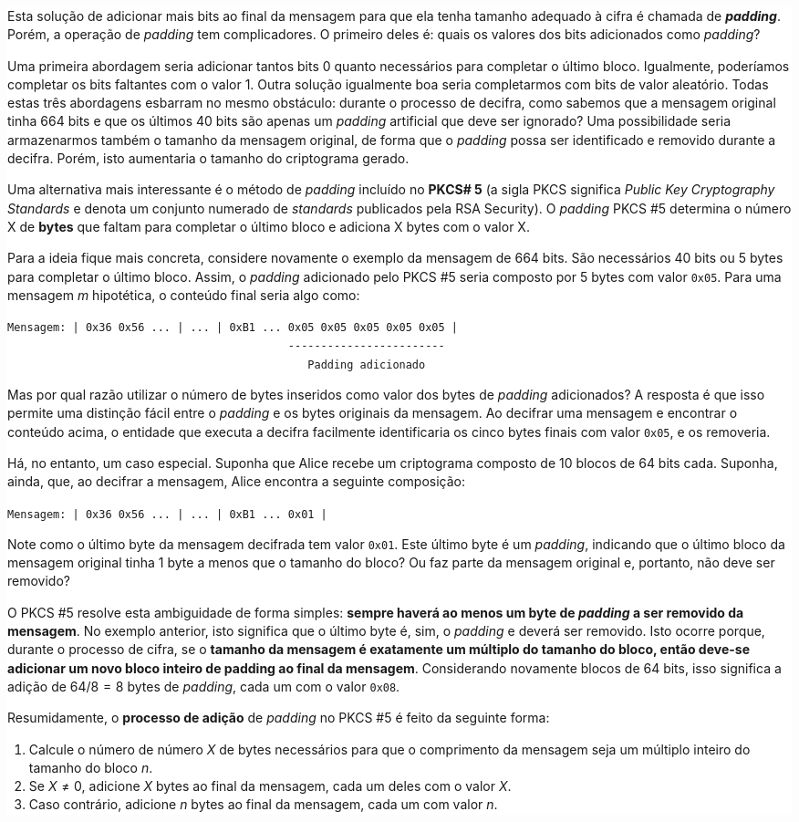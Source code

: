 Esta solução de adicionar mais bits ao final da mensagem para que ela tenha tamanho adequado à cifra é chamada de ***padding***. Porém, a operação de *padding* tem complicadores. O primeiro deles é: quais os valores dos bits adicionados como *padding*?

Uma primeira abordagem seria adicionar tantos bits 0 quanto necessários para completar o último bloco. Igualmente, poderíamos completar os bits faltantes com o valor 1. Outra solução igualmente boa seria completarmos com bits de valor aleatório. Todas estas três abordagens esbarram no mesmo obstáculo: durante o processo de decifra, como sabemos que a mensagem original tinha 664 bits e que os últimos 40 bits são apenas um *padding* artificial que deve ser ignorado? Uma possibilidade seria armazenarmos também o tamanho da mensagem original, de forma que o *padding* possa ser identificado e removido durante a decifra. Porém, isto aumentaria o tamanho do criptograma gerado.

Uma alternativa mais interessante é o método de *padding* incluído no **PKCS# 5** (a sigla PKCS significa *Public Key Cryptography Standards* e denota um conjunto numerado de *standards* publicados pela RSA Security). O *padding* PKCS #5 determina o número X de **bytes** que faltam para completar o último bloco e adiciona X bytes com o valor X.

Para a ideia fique mais concreta, considere novamente o exemplo da mensagem de 664 bits. São necessários 40 bits ou 5 bytes para completar o último bloco. Assim, o *padding* adicionado pelo PKCS #5 seria composto por 5 bytes com valor `0x05`. Para uma mensagem $m$ hipotética, o conteúdo final seria algo como:

```
Mensagem: | 0x36 0x56 ... | ... | 0xB1 ... 0x05 0x05 0x05 0x05 0x05 |
                                           ------------------------
                                              Padding adicionado
```

Mas por qual razão utilizar o número de bytes inseridos como valor dos bytes de *padding* adicionados? A resposta é que isso permite uma distinção fácil entre o *padding* e os bytes originais da mensagem. Ao decifrar uma mensagem e encontrar o conteúdo acima, o entidade que executa a decifra facilmente identificaria os cinco bytes finais com valor `0x05`, e os removeria.

Há, no entanto, um caso especial. Suponha que Alice recebe um criptograma composto de 10 blocos de 64 bits cada. Suponha, ainda, que, ao decifrar a mensagem, Alice encontra a seguinte composição:

```
Mensagem: | 0x36 0x56 ... | ... | 0xB1 ... 0x01 |
```

Note como o último byte da mensagem decifrada tem valor `0x01`. Este último byte é um *padding*, indicando que o último bloco da mensagem original tinha 1 byte a menos que o tamanho do bloco? Ou faz parte da mensagem original e, portanto, não deve ser removido?

O PKCS #5 resolve esta ambiguidade de forma simples: **sempre haverá ao menos um byte de *padding* a ser removido da mensagem**. No exemplo anterior, isto significa que o último byte é, sim, o *padding* e deverá ser removido. Isto ocorre porque, durante o processo de cifra, se o **tamanho da mensagem é exatamente um múltiplo do tamanho do bloco, então deve-se adicionar um novo bloco inteiro de padding ao final da mensagem**. Considerando novamente blocos de 64 bits, isso significa a adição de $64 / 8 = 8$ bytes de *padding*, cada um com o valor `0x08`.

Resumidamente, o **processo de adição** de *padding* no PKCS #5 é feito da seguinte forma:

1. Calcule o número de número $X$ de bytes necessários para que o comprimento da mensagem seja um múltiplo inteiro do tamanho do bloco $n$.
2. Se $X \not= 0$, adicione $X$ bytes ao final da mensagem, cada um deles com o valor $X$.
3. Caso contrário, adicione $n$ bytes ao final da mensagem, cada um com valor $n$.
